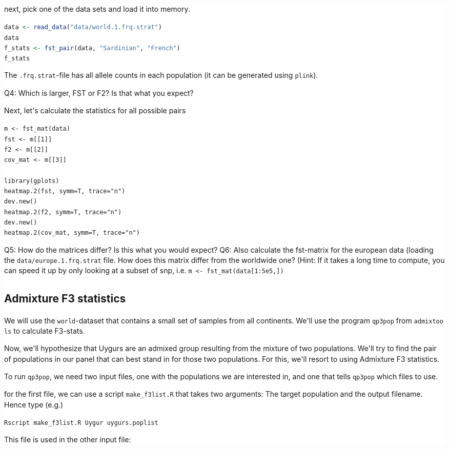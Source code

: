 next, pick one of the data sets and load it into memory.
```R
data <- read_data("data/world.1.frq.strat")
data
f_stats <- fst_pair(data, "Sardinian", "French")
f_stats
```
The `.frq.strat`-file has all allele counts in each population (it can be
generated using `plink`). 

Q4: Which is larger, FST or F2? Is that what you expect?

Next, let's calculate the statistics for all possible pairs
```
m <- fst_mat(data)
fst <- m[[1]]
f2 <- m[[2]]
cov_mat <- m[[3]]

library(gplots)
heatmap.2(fst, symm=T, trace="n")
dev.new()
heatmap.2(f2, symm=T, trace="n")
dev.new()
heatmap.2(cov_mat, symm=T, trace="n")

```

Q5: How do the matrices differ? Is this what you would expect?
Q6: Also calculate the fst-matrix for the european data (loading the
`data/europe.1.frq.strat` file. How does this matrix differ from the worldwide
one? (Hint: If it takes a long time to compute, you can speed it up by only
looking at a subset of snp, i.e. `m <- fst_mat(data[1:5e5,])`

## Admixture F3 statistics

We will use the `world`-dataset that contains a small set of samples from all
continents. We'll use the program `qp3pop` from `admixtools` to calculate
F3-stats. 

Now, we'll hypothesize that Uygurs are an admixed group resulting from the mixture of two populations. We'll try to find the pair of populations in our panel that can best stand in for those two populations. For this, we'll resort to using Admixture F3 statistics.

To run `qp3pop`, we need two input files, one with the populations we are
interested in, and one that tells `qp3pop` which files to use.

for the first file, we can use  a script `make_f3list.R` that takes two
arguments: The target population and the output filename. Hence type (e.g.)

```
Rscript make_f3list.R Uygur uygurs.poplist
```

This file is used in the other input file:
